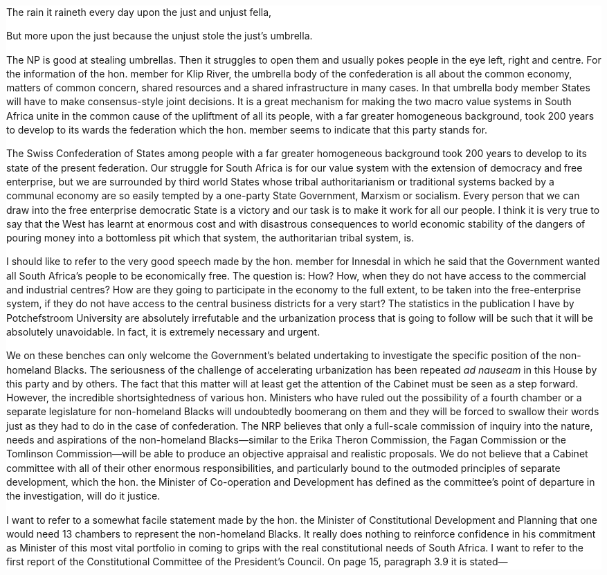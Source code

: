 <block name="quote">The rain it raineth every day upon the just and unjust fella,</block>

<p>But more upon the just because the unjust stole the just&#x2019;s umbrella.</p>

<p>The NP is good at stealing umbrellas. Then it struggles to open them and usually pokes people in the eye left, right and centre. For the information of the hon. member for Klip River, the umbrella body of the confederation is all about the common economy, matters of common concern, shared resources and a shared infrastructure in many cases. In that umbrella body member States will have to make consensus-style joint decisions. It is a great mechanism for making the two macro value systems in South Africa unite in the common cause of the upliftment of all its people, with a far greater homogeneous background, took 200 years to develop to its wards the federation which the hon. member seems to indicate that this party stands for.</p>

<p>The Swiss Confederation of States among people with a far greater homogeneous background took 200 years to develop to its state of the present federation. Our struggle for South Africa is for our value system with the extension of democracy and free enterprise, but we are surrounded by third world States whose tribal authoritarianism or traditional systems backed by a communal economy are so easily tempted by a one-party State Government, Marxism or socialism. Every person that we can draw into the free enterprise democratic State is a victory and <span class="col_329-330" refersTo="page_0193"/>our task is to make it work for all our people. I think it is very true to say that the West has learnt at enormous cost and with disastrous consequences to world economic stability of the dangers of pouring money into a bottomless pit which that system, the authoritarian tribal system, is.</p>

<p>I should like to refer to the very good speech made by the hon. member for Innesdal in which he said that the Government wanted all South Africa&#x2019;s people to be economically free. The question is: How? How, when they do not have access to the commercial and industrial centres? How are they going to participate in the economy to the full extent, to be taken into the free-enterprise system, if they do not have access to the central business districts for a very start? The statistics in the publication I have by Potchefstroom University are absolutely irrefutable and the urbanization process that is going to follow will be such that it will be absolutely unavoidable. In fact, it is extremely necessary and urgent.</p>

<p>We on these benches can only welcome the Government&#x2019;s belated undertaking to investigate the specific position of the non-homeland Blacks. The seriousness of the challenge of accelerating urbanization has been repeated <i>ad nauseam</i> in this House by this party and by others. The fact that this matter will at least get the attention of the Cabinet must be seen as a step forward. However, the incredible shortsightedness of various hon. Ministers who have ruled out the possibility of a fourth chamber or a separate legislature for non-homeland Blacks will undoubtedly boomerang on them and they will be forced to swallow their words just as they had to do in the case of confederation. The NRP believes that only a full-scale commission of inquiry into the nature, needs and aspirations of the non-homeland Blacks&#x2014;similar to the Erika Theron Commission, the Fagan Commission or the Tomlinson Commission&#x2014;will be able to produce an objective appraisal and realistic proposals. We do not believe that a Cabinet committee with all of their other enormous responsibilities, and particularly bound to the outmoded principles of separate development, which the hon. the Minister of Co-operation and Development has defined as the committee&#x2019;s point of departure in the investigation, will do it justice.</p>

<p>I want to refer to a somewhat facile statement made by the hon. the Minister of Constitutional Development and Planning that one would need 13 chambers to represent the non-homeland Blacks. It really does nothing to reinforce confidence in his commitment as Minister of this most vital portfolio in coming to grips with the real constitutional needs of South Africa. I want to refer to the first report of the Constitutional Committee of the President&#x2019;s Council. On page 15, paragraph 3.9 it is stated&#x2014;</p>
